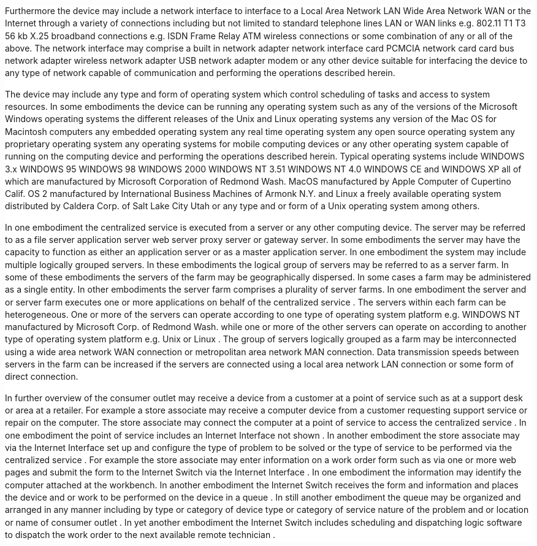 Furthermore the device may include a network interface to interface to a Local Area Network LAN Wide Area Network WAN or the Internet through a variety of connections including but not limited to standard telephone lines LAN or WAN links e.g. 802.11 T1 T3 56 kb X.25 broadband connections e.g. ISDN Frame Relay ATM wireless connections or some combination of any or all of the above. The network interface may comprise a built in network adapter network interface card PCMCIA network card card bus network adapter wireless network adapter USB network adapter modem or any other device suitable for interfacing the device to any type of network capable of communication and performing the operations described herein.

The device may include any type and form of operating system which control scheduling of tasks and access to system resources. In some embodiments the device can be running any operating system such as any of the versions of the Microsoft Windows operating systems the different releases of the Unix and Linux operating systems any version of the Mac OS for Macintosh computers any embedded operating system any real time operating system any open source operating system any proprietary operating system any operating systems for mobile computing devices or any other operating system capable of running on the computing device and performing the operations described herein. Typical operating systems include WINDOWS 3.x WINDOWS 95 WINDOWS 98 WINDOWS 2000 WINDOWS NT 3.51 WINDOWS NT 4.0 WINDOWS CE and WINDOWS XP all of which are manufactured by Microsoft Corporation of Redmond Wash. MacOS manufactured by Apple Computer of Cupertino Calif. OS 2 manufactured by International Business Machines of Armonk N.Y. and Linux a freely available operating system distributed by Caldera Corp. of Salt Lake City Utah or any type and or form of a Unix operating system among others.

In one embodiment the centralized service is executed from a server or any other computing device. The server may be referred to as a file server application server web server proxy server or gateway server. In some embodiments the server may have the capacity to function as either an application server or as a master application server. In one embodiment the system may include multiple logically grouped servers. In these embodiments the logical group of servers may be referred to as a server farm. In some of these embodiments the servers of the farm may be geographically dispersed. In some cases a farm may be administered as a single entity. In other embodiments the server farm comprises a plurality of server farms. In one embodiment the server and or server farm executes one or more applications on behalf of the centralized service . The servers within each farm can be heterogeneous. One or more of the servers can operate according to one type of operating system platform e.g. WINDOWS NT manufactured by Microsoft Corp. of Redmond Wash. while one or more of the other servers can operate on according to another type of operating system platform e.g. Unix or Linux . The group of servers logically grouped as a farm may be interconnected using a wide area network WAN connection or metropolitan area network MAN connection. Data transmission speeds between servers in the farm can be increased if the servers are connected using a local area network LAN connection or some form of direct connection.

In further overview of the consumer outlet may receive a device from a customer at a point of service such as at a support desk or area at a retailer. For example a store associate may receive a computer device from a customer requesting support service or repair on the computer. The store associate may connect the computer at a point of service to access the centralized service . In one embodiment the point of service includes an Internet Interface not shown . In another embodiment the store associate may via the Internet Interface set up and configure the type of problem to be solved or the type of service to be performed via the centralized service . For example the store associate may enter information on a work order form such as via one or more web pages and submit the form to the Internet Switch via the Internet Interface . In one embodiment the information may identify the computer attached at the workbench. In another embodiment the Internet Switch receives the form and information and places the device and or work to be performed on the device in a queue . In still another embodiment the queue may be organized and arranged in any manner including by type or category of device type or category of service nature of the problem and or location or name of consumer outlet . In yet another embodiment the Internet Switch includes scheduling and dispatching logic software to dispatch the work order to the next available remote technician .
